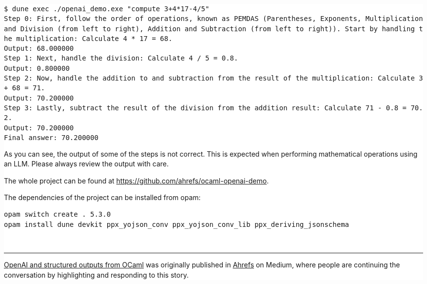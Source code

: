 <pre>$ dune exec ./openai_demo.exe "compute 3+4*17-4/5"<br>Step 0: First, follow the order of operations, known as PEMDAS (Parentheses, Exponents, Multiplication and Division (from left to right), Addition and Subtraction (from left to right)). Start by handling the multiplication: Calculate 4 * 17 = 68.<br>Output: 68.000000<br>Step 1: Next, handle the division: Calculate 4 / 5 = 0.8.<br>Output: 0.800000<br>Step 2: Now, handle the addition to and subtraction from the result of the multiplication: Calculate 3 + 68 = 71.<br>Output: 70.200000<br>Step 3: Lastly, subtract the result of the division from the addition result: Calculate 71 - 0.8 = 70.2.<br>Output: 70.200000<br>Final answer: 70.200000</pre><p>As you can see, the output of some of the steps is not correct. This is expected when performing mathematical operations using an LLM. Please always review the output with&nbsp;care.</p><p>The whole project can be found at <a href="https://github.com/ahrefs/ocaml-openai-demo">https://github.com/ahrefs/ocaml-openai-demo</a>.</p><p>The dependencies of the project can be installed from&nbsp;opam:</p><pre>opam switch create . 5.3.0<br>opam install dune devkit ppx_yojson_conv ppx_yojson_conv_lib ppx_deriving_jsonschema</pre><img src="https://medium.com/_/stat?event=post.clientViewed&amp;referrerSource=full_rss&amp;postId=b198fcf701ca" width="1" height="1" alt=""><hr><p><a href="https://tech.ahrefs.com/openai-and-structured-outputs-from-ocaml-b198fcf701ca">OpenAI and structured outputs from OCaml</a> was originally published in <a href="https://tech.ahrefs.com">Ahrefs</a> on Medium, where people are continuing the conversation by highlighting and responding to this story.</p>
